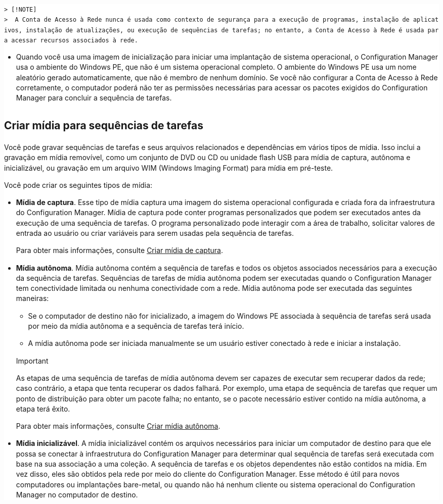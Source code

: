     > [!NOTE]  
    >  A Conta de Acesso à Rede nunca é usada como contexto de segurança para a execução de programas, instalação de aplicativos, instalação de atualizações, ou execução de sequências de tarefas; no entanto, a Conta de Acesso à Rede é usada para acessar recursos associados à rede.  

-   Quando você usa uma imagem de inicialização para iniciar uma implantação de sistema operacional, o Configuration Manager usa o ambiente do Windows PE, que não é um sistema operacional completo. O ambiente do Windows PE usa um nome aleatório gerado automaticamente, que não é membro de nenhum domínio. Se você não configurar a Conta de Acesso à Rede corretamente, o computador poderá não ter as permissões necessárias para acessar os pacotes exigidos do Configuration Manager para concluir a sequência de tarefas.  

##  <a name="a-namebkmktscreatemediaa-create-media-for-task-sequences"></a><a name="BKMK_TSCreateMedia"></a> Criar mídia para sequências de tarefas  
 Você pode gravar sequências de tarefas e seus arquivos relacionados e dependências em vários tipos de mídia. Isso inclui a gravação em mídia removível, como um conjunto de DVD ou CD ou unidade flash USB para mídia de captura, autônoma e inicializável, ou gravação em um arquivo WIM (Windows Imaging Format) para mídia em pré-teste.  

 Você pode criar os seguintes tipos de mídia:  

-   **Mídia de captura**. Esse tipo de mídia captura uma imagem do sistema operacional configurada e criada fora da infraestrutura do Configuration Manager. Mídia de captura pode conter programas personalizados que podem ser executados antes da execução de uma sequência de tarefas. O programa personalizado pode interagir com a área de trabalho, solicitar valores de entrada ao usuário ou criar variáveis ​​para serem usadas pela sequência de tarefas.  

     Para obter mais informações, consulte [Criar mídia de captura](../deploy-use/create-capture-media.md).  

-   **Mídia autônoma**. Mídia autônoma contém a sequência de tarefas e todos os objetos associados necessários para a execução da sequência de tarefas. Sequências de tarefas de mídia autônoma podem ser executadas quando o Configuration Manager tem conectividade limitada ou nenhuma conectividade com a rede. Mídia autônoma pode ser executada das seguintes maneiras:  

    -   Se o computador de destino não for inicializado, a imagem do Windows PE associada à sequência de tarefas será usada por meio da mídia autônoma e a sequência de tarefas terá início.  

    -   A mídia autônoma pode ser iniciada manualmente se um usuário estiver conectado à rede e iniciar a instalação.  

    > [!IMPORTANT]  
    >  As etapas de uma sequência de tarefas de mídia autônoma devem ser capazes de executar sem recuperar dados da rede; caso contrário, a etapa que tenta recuperar os dados falhará. Por exemplo, uma etapa de sequência de tarefas que requer um ponto de distribuição para obter um pacote falha; no entanto, se o pacote necessário estiver contido na mídia autônoma, a etapa terá êxito.  

     Para obter mais informações, consulte [Criar mídia autônoma](../deploy-use/create-stand-alone-media.md).  

-   **Mídia inicializável**. A mídia inicializável contém os arquivos necessários para iniciar um computador de destino para que ele possa se conectar à infraestrutura do Configuration Manager para determinar qual sequência de tarefas será executada com base na sua associação a uma coleção. A sequência de tarefas e os objetos dependentes não estão contidos na mídia. Em vez disso, eles são obtidos pela rede por meio do cliente do Configuration Manager. Esse método é útil para novos computadores ou implantações bare-metal, ou quando não há nenhum cliente ou sistema operacional do Configuration Manager no computador de destino.  
